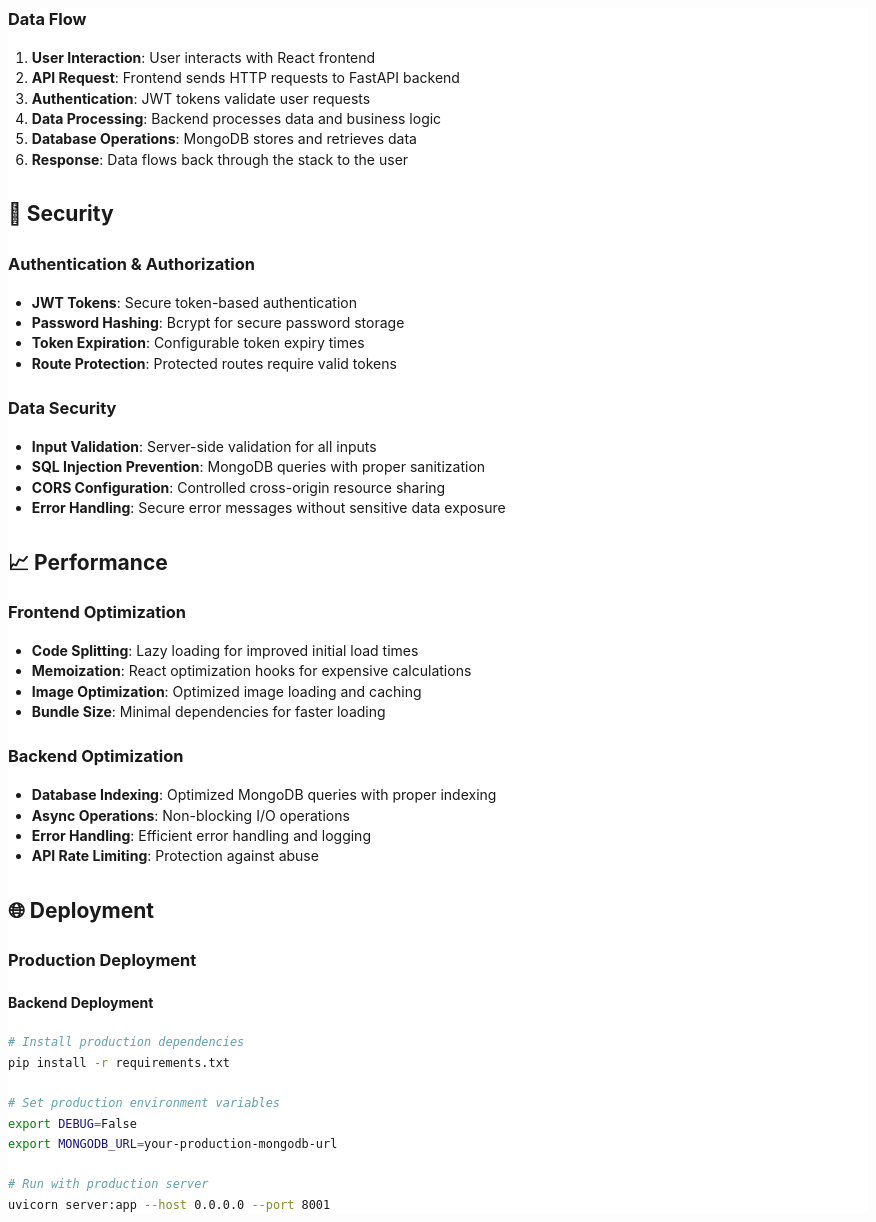 ### Data Flow
1. **User Interaction**: User interacts with React frontend
2. **API Request**: Frontend sends HTTP requests to FastAPI backend
3. **Authentication**: JWT tokens validate user requests
4. **Data Processing**: Backend processes data and business logic
5. **Database Operations**: MongoDB stores and retrieves data
6. **Response**: Data flows back through the stack to the user

## 🔐 Security

### Authentication & Authorization
- **JWT Tokens**: Secure token-based authentication
- **Password Hashing**: Bcrypt for secure password storage
- **Token Expiration**: Configurable token expiry times
- **Route Protection**: Protected routes require valid tokens

### Data Security
- **Input Validation**: Server-side validation for all inputs
- **SQL Injection Prevention**: MongoDB queries with proper sanitization
- **CORS Configuration**: Controlled cross-origin resource sharing
- **Error Handling**: Secure error messages without sensitive data exposure

## 📈 Performance

### Frontend Optimization
- **Code Splitting**: Lazy loading for improved initial load times
- **Memoization**: React optimization hooks for expensive calculations
- **Image Optimization**: Optimized image loading and caching
- **Bundle Size**: Minimal dependencies for faster loading

### Backend Optimization
- **Database Indexing**: Optimized MongoDB queries with proper indexing
- **Async Operations**: Non-blocking I/O operations
- **Error Handling**: Efficient error handling and logging
- **API Rate Limiting**: Protection against abuse

## 🌐 Deployment

### Production Deployment

#### Backend Deployment
```bash
# Install production dependencies
pip install -r requirements.txt

# Set production environment variables
export DEBUG=False
export MONGODB_URL=your-production-mongodb-url

# Run with production server
uvicorn server:app --host 0.0.0.0 --port 8001
```
